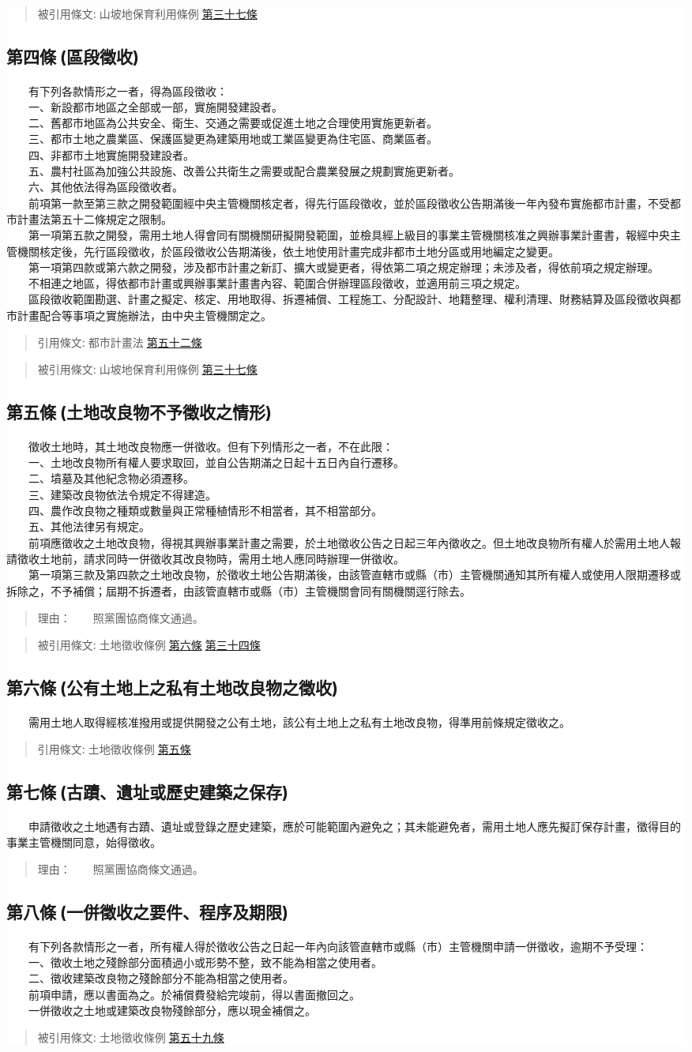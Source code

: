> 被引用條文: 山坡地保育利用條例 [第三十七條](../../環境資源/地政/山坡地保育利用條例.md#第三十七條-原住民保留地所有權)



第四條 (區段徵收)
-----------------
　　有下列各款情形之一者，得為區段徵收：  
　　一、新設都市地區之全部或一部，實施開發建設者。  
　　二、舊都市地區為公共安全、衛生、交通之需要或促進土地之合理使用實施更新者。  
　　三、都市土地之農業區、保護區變更為建築用地或工業區變更為住宅區、商業區者。  
　　四、非都市土地實施開發建設者。  
　　五、農村社區為加強公共設施、改善公共衛生之需要或配合農業發展之規劃實施更新者。  
　　六、其他依法得為區段徵收者。  
　　前項第一款至第三款之開發範圍經中央主管機關核定者，得先行區段徵收，並於區段徵收公告期滿後一年內發布實施都市計畫，不受都市計畫法第五十二條規定之限制。  
　　第一項第五款之開發，需用土地人得會同有關機關研擬開發範圍，並檢具經上級目的事業主管機關核准之興辦事業計畫書，報經中央主管機關核定後，先行區段徵收，於區段徵收公告期滿後，依土地使用計畫完成非都市土地分區或用地編定之變更。  
　　第一項第四款或第六款之開發，涉及都市計畫之新訂、擴大或變更者，得依第二項之規定辦理；未涉及者，得依前項之規定辦理。  
　　不相連之地區，得依都市計畫或興辦事業計畫書內容、範圍合併辦理區段徵收，並適用前三項之規定。  
　　區段徵收範圍勘選、計畫之擬定、核定、用地取得、拆遷補償、工程施工、分配設計、地籍整理、權利清理、財務結算及區段徵收與都市計畫配合等事項之實施辦法，由中央主管機關定之。  
> 引用條文: 都市計畫法 [第五十二條](../../交通建設/營建/都市計畫法.md#第五十二條-徵收與撥用原則)

> 被引用條文: 山坡地保育利用條例 [第三十七條](../../環境資源/地政/山坡地保育利用條例.md#第三十七條-原住民保留地所有權)



第五條 (土地改良物不予徵收之情形)
---------------------------------
　　徵收土地時，其土地改良物應一併徵收。但有下列情形之一者，不在此限：  
　　一、土地改良物所有權人要求取回，並自公告期滿之日起十五日內自行遷移。  
　　二、墳墓及其他紀念物必須遷移。  
　　三、建築改良物依法令規定不得建造。  
　　四、農作改良物之種類或數量與正常種植情形不相當者，其不相當部分。  
　　五、其他法律另有規定。  
　　前項應徵收之土地改良物，得視其興辦事業計畫之需要，於土地徵收公告之日起三年內徵收之。但土地改良物所有權人於需用土地人報請徵收土地前，請求同時一併徵收其改良物時，需用土地人應同時辦理一併徵收。  
　　第一項第三款及第四款之土地改良物，於徵收土地公告期滿後，由該管直轄市或縣（市）主管機關通知其所有權人或使用人限期遷移或拆除之，不予補償；屆期不拆遷者，由該管直轄市或縣（市）主管機關會同有關機關逕行除去。  
> 理由：　　照黨團協商條文通過。

> 被引用條文: 土地徵收條例 [第六條](../../環境資源/地政/土地徵收條例.md#第六條-公有土地上之私有土地改良物之徵收) [第三十四條](../../環境資源/地政/土地徵收條例.md#第三十四條-發給遷移費之情形及查估基準)



第六條 (公有土地上之私有土地改良物之徵收)
-----------------------------------------
　　需用土地人取得經核准撥用或提供開發之公有土地，該公有土地上之私有土地改良物，得準用前條規定徵收之。  
> 引用條文: 土地徵收條例 [第五條](../../環境資源/地政/土地徵收條例.md#第五條-土地改良物不予徵收之情形)



第七條 (古蹟、遺址或歷史建築之保存)
-----------------------------------
　　申請徵收之土地遇有古蹟、遺址或登錄之歷史建築，應於可能範圍內避免之；其未能避免者，需用土地人應先擬訂保存計畫，徵得目的事業主管機關同意，始得徵收。  
> 理由：　　照黨團協商條文通過。



第八條 (一併徵收之要件、程序及期限)
-----------------------------------
　　有下列各款情形之一者，所有權人得於徵收公告之日起一年內向該管直轄市或縣（市）主管機關申請一併徵收，逾期不予受理：  
　　一、徵收土地之殘餘部分面積過小或形勢不整，致不能為相當之使用者。  
　　二、徵收建築改良物之殘餘部分不能為相當之使用者。  
　　前項申請，應以書面為之。於補償費發給完竣前，得以書面撤回之。  
　　一併徵收之土地或建築改良物殘餘部分，應以現金補償之。  
> 被引用條文: 土地徵收條例 [第五十九條](../../環境資源/地政/土地徵收條例.md#第五十九條-優先購買權)

